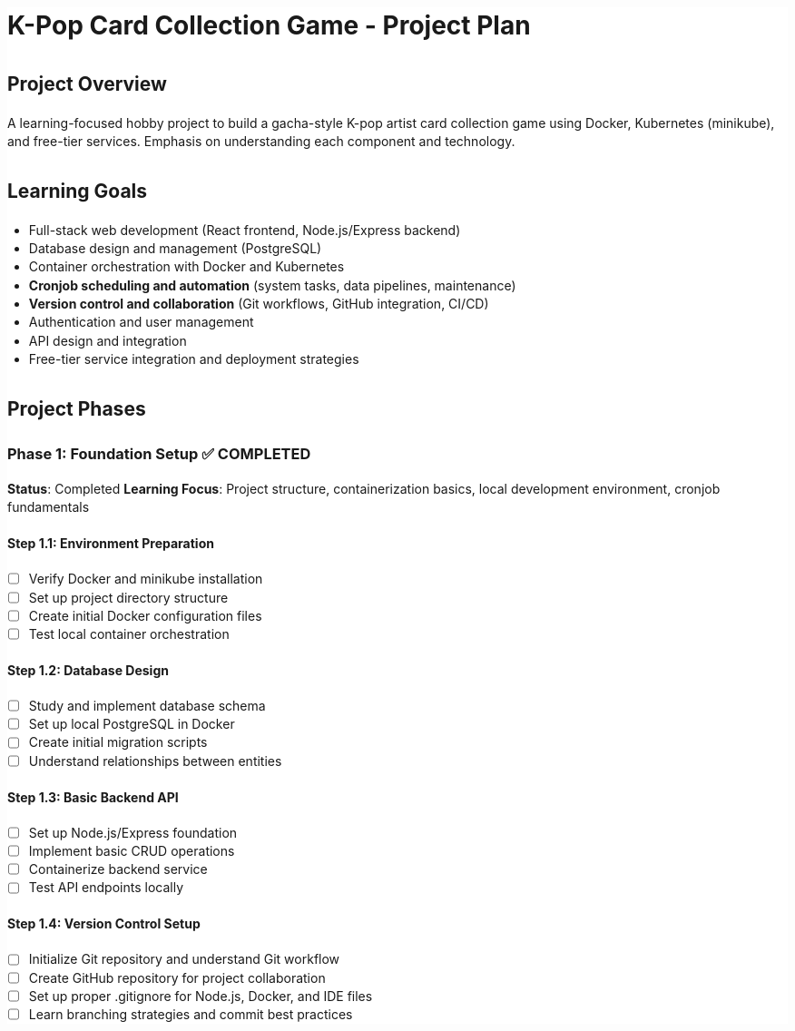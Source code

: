 # K-Pop Card Collection Game - Project Plan

## Project Overview
A learning-focused hobby project to build a gacha-style K-pop artist card collection game using Docker, Kubernetes (minikube), and free-tier services. Emphasis on understanding each component and technology.

## Learning Goals
- Full-stack web development (React frontend, Node.js/Express backend)
- Database design and management (PostgreSQL)
- Container orchestration with Docker and Kubernetes
- **Cronjob scheduling and automation** (system tasks, data pipelines, maintenance)
- **Version control and collaboration** (Git workflows, GitHub integration, CI/CD)
- Authentication and user management
- API design and integration
- Free-tier service integration and deployment strategies

## Project Phases

### Phase 1: Foundation Setup ✅ **COMPLETED**
**Status**: Completed
**Learning Focus**: Project structure, containerization basics, local development environment, cronjob fundamentals

#### Step 1.1: Environment Preparation
- [ ] Verify Docker and minikube installation
- [ ] Set up project directory structure
- [ ] Create initial Docker configuration files
- [ ] Test local container orchestration

#### Step 1.2: Database Design
- [ ] Study and implement database schema
- [ ] Set up local PostgreSQL in Docker
- [ ] Create initial migration scripts
- [ ] Understand relationships between entities

#### Step 1.3: Basic Backend API
- [ ] Set up Node.js/Express foundation
- [ ] Implement basic CRUD operations
- [ ] Containerize backend service
- [ ] Test API endpoints locally

#### Step 1.4: Version Control Setup
- [ ] Initialize Git repository and understand Git workflow
- [ ] Create GitHub repository for project collaboration
- [ ] Set up proper .gitignore for Node.js, Docker, and IDE files
- [ ] Learn branching strategies and commit best practices
